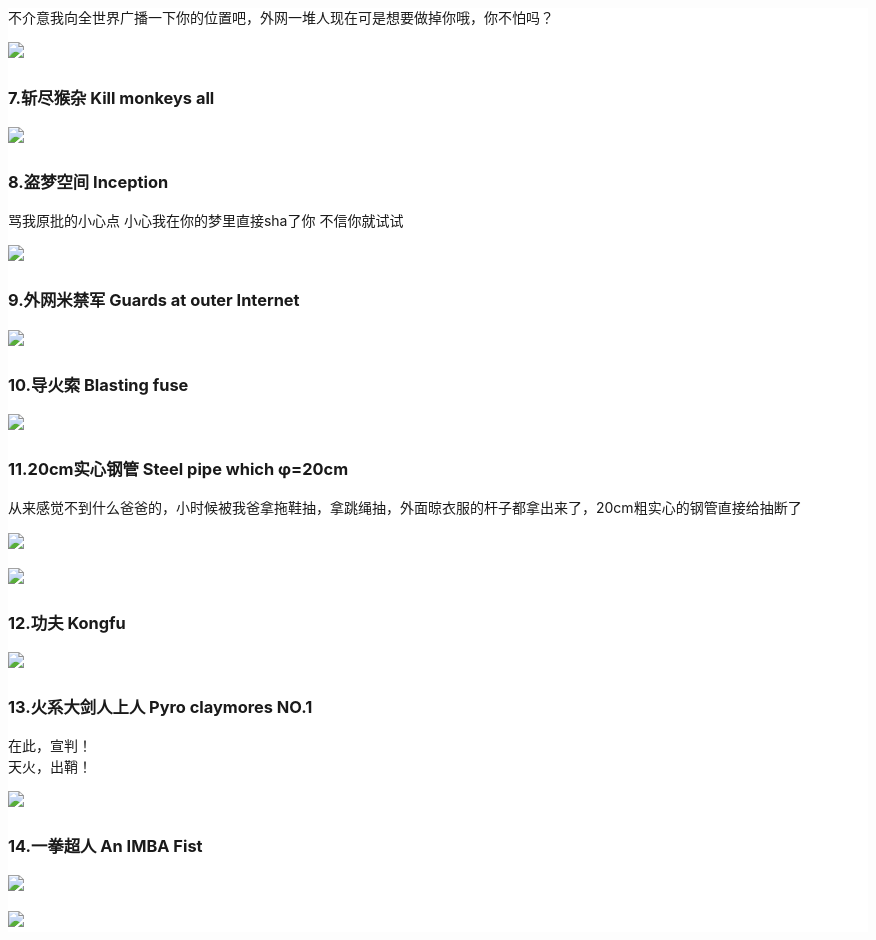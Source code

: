 不介意我向全世界广播一下你的位置吧，外网一堆人现在可是想要做掉你哦，你不怕吗？

![](https://github.com/DreamingCats/miHoYoJokes/raw/main/genshitjokes/超能原批大搜索/超体/威慑纪元.jpg)

### 7.斩尽猴杂  Kill monkeys all

![](https://github.com/DreamingCats/miHoYoJokes/raw/main/genshitjokes/超能原批大搜索/超体/斩尽猴杂.jpg)

### 8.盗梦空间  Inception

骂我原批的小心点
小心我在你的梦里直接sha了你
不信你就试试

![](https://github.com/DreamingCats/miHoYoJokes/raw/main/genshitjokes/超能原批大搜索/超体/盗梦空间.jpg)

### 9.外网米禁军  Guards at outer Internet

![](https://github.com/DreamingCats/miHoYoJokes/raw/main/genshitjokes/超能原批大搜索/超体/外网米禁军.jpg)

### 10.导火索   Blasting fuse

![](https://github.com/DreamingCats/miHoYoJokes/raw/main/images/超能原批大搜索/超体/导火索.jpg)

### 11.20cm实心钢管   Steel pipe which φ=20cm

从来感觉不到什么爸爸的，小时候被我爸拿拖鞋抽，拿跳绳抽，外面晾衣服的杆子都拿出来了，20cm粗实心的钢管直接给抽断了

![](https://github.com/DreamingCats/miHoYoJokes/raw/main/genshitjokes/超能原批大搜索/超体/20cm实心钢管1.jpg)

![](https://github.com/DreamingCats/miHoYoJokes/raw/main/genshitjokes/超能原批大搜索/超体/20cm实心钢管2.jpg)

### 12.功夫   Kongfu

![](https://github.com/DreamingCats/miHoYoJokes/raw/main/genshitjokes/超能原批大搜索/超体/功夫.jpg)

### 13.火系大剑人上人  Pyro claymores NO.1

在此，宣判！  
天火，出鞘！  

![](https://github.com/DreamingCats/miHoYoJokes/raw/main/genshitjokes/超能原批大搜索/超体/火系大剑人上人.jpg)

### 14.一拳超人    An IMBA Fist

![](https://github.com/DreamingCats/miHoYoJokes/raw/main/genshitjokes/超能原批大搜索/超体/一拳超人.jpg)

![](https://github.com/DreamingCats/miHoYoJokes/raw/main/genshitjokes/超能原批大搜索/超体/无想的一拳.jpg)
